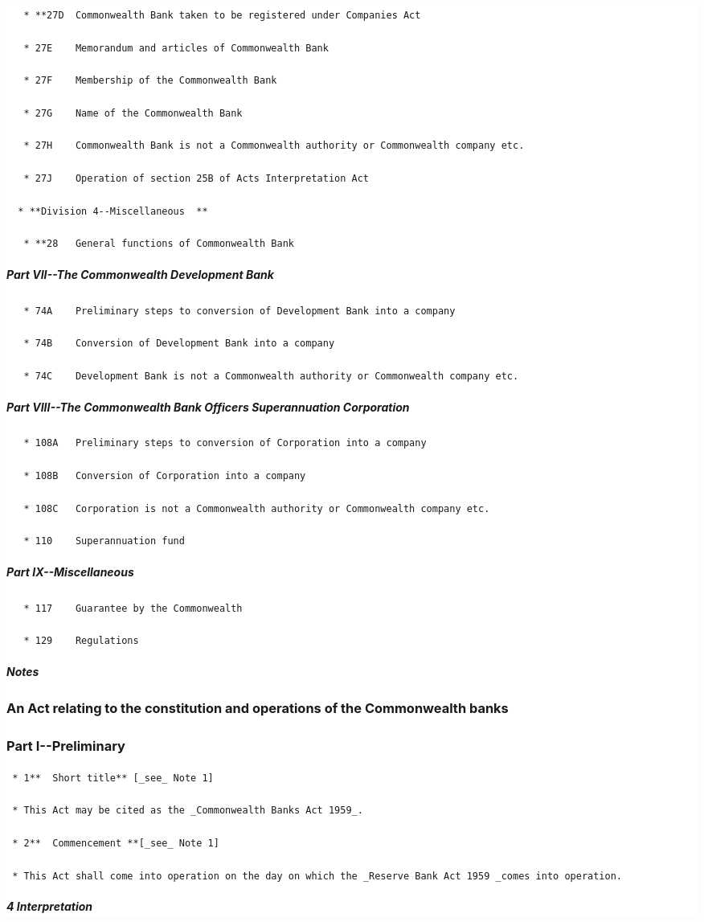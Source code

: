        * **27D	Commonwealth Bank taken to be registered under Companies Act	 

       * 27E	Memorandum and articles of Commonwealth Bank	 

       * 27F	Membership of the Commonwealth Bank	 

       * 27G	Name of the Commonwealth Bank	 

       * 27H	Commonwealth Bank is not a Commonwealth authority or Commonwealth company etc.	 

       * 27J	Operation of section 25B of Acts Interpretation Act	 

      * **Division 4--Miscellaneous	 **

       * **28	General functions of Commonwealth Bank	 

##### Part VII--The Commonwealth Development Bank	 

       * 74A	Preliminary steps to conversion of Development Bank into a company	 

       * 74B	Conversion of Development Bank into a company	 

       * 74C	Development Bank is not a Commonwealth authority or Commonwealth company etc.	 

##### Part VIII--The Commonwealth Bank Officers Superannuation Corporation	 

       * 108A	Preliminary steps to conversion of Corporation into a company	 

       * 108B	Conversion of Corporation into a company	 

       * 108C	Corporation is not a Commonwealth authority or Commonwealth company etc.	 

       * 110	Superannuation fund	 

##### Part IX--Miscellaneous	 

       * 117	Guarantee by the Commonwealth	 

       * 129	Regulations	 

##### Notes	 

### 
### An Act relating to the constitution and operations of the Commonwealth banks


### Part I--Preliminary

     * 1**  Short title** [_see_ Note 1]

     * This Act may be cited as the _Commonwealth Banks Act 1959_.

     * 2**  Commencement **[_see_ Note 1]

     * This Act shall come into operation on the day on which the _Reserve Bank Act 1959 _comes into operation.

##### 4  Interpretation
